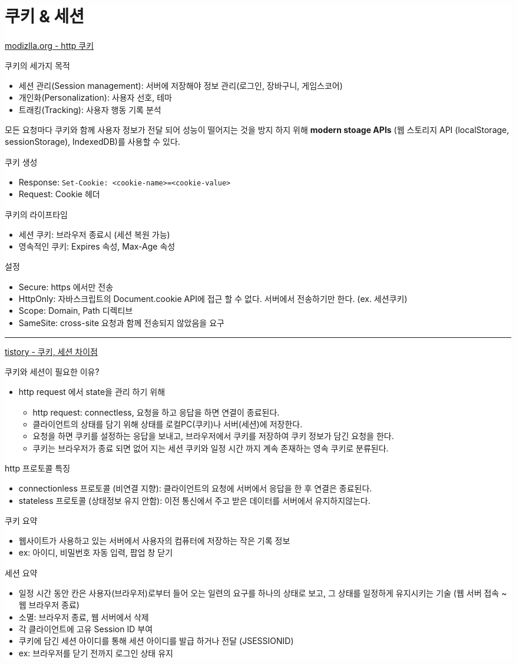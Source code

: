 # 쿠키 & 세션

[modizlla.org - http 쿠키](https://developer.mozilla.org/ko/docs/Web/HTTP/Cookies)

쿠키의 세가지 목적

- 세션 관리(Session management): 서버에 저장해야 정보 관리(로그인, 장바구니, 게임스코어)
- 개인화(Personalization): 사용자 선호, 테마
- 트래킹(Tracking): 사용자 행동 기록 분석

모든 요청마다 쿠키와 함께 사용자 정보가 전달 되어 성능이 떨어지는 것을 방지 하지 위해 **modern stoage APIs** (웹 스토리지 API (localStorage, sessionStorage), IndexedDB)를 사용할 수 있다.

쿠키 생성

- Response: `Set-Cookie: <cookie-name>=<cookie-value>`
- Request: Cookie 헤더

쿠키의 라이프타임

- 세션 쿠키: 브라우저 종료시 (세션 복원 가능)
- 영속적인 쿠키: Expires 속성, Max-Age 속성

설정

- Secure: https 에서만 전송
- HttpOnly: 자바스크립트의 Document.cookie API에 접근 할 수 없다. 서버에서 전송하기만 한다. (ex. 세션쿠키)
- Scope: Domain, Path 디렉티브
- SameSite: cross-site 요청과 함께 전송되지 않았음을 요구

<hr/>

[tistory - 쿠키, 세션 차이점](https://hahahoho5915.tistory.com/32)

쿠키와 세션이 필요한 이유?

- http request 에서 state을 관리 하기 위해

  - http request: connectless, 요청을 하고 응답을 하면 연결이 종료된다.
  - 클라이언트의 상태를 담기 위해 상태를 로컬PC(쿠키)나 서버(세션)에 저장한다.
  - 요청을 하면 쿠키를 설정하는 응답을 보내고, 브라우저에서 쿠키를 저장하여 쿠키 정보가 담긴 요청을 한다.
  - 쿠키는 브라우저가 종료 되면 없어 지는 세션 쿠키와 일정 시간 까지 계속 존재하는 영속 쿠키로 분류된다.

http 프로토콜 특징

- connectionless 프로토콜 (비연결 지향): 클라이언트의 요청에 서버에서 응답을 한 후 연결은 종료된다.
- stateless 프로토콜 (상태정보 유지 안함): 이전 통신에서 주고 받은 데이터를 서버에서 유지하지않는다.

쿠키 요약

- 웹사이트가 사용하고 있는 서버에서 사용자의 컴퓨터에 저장하는 작은 기록 정보
- ex: 아이디, 비밀번호 자동 입력, 팝업 창 닫기

세션 요약

- 일정 시간 동안 칸은 사용자(브라우저)로부터 들어 오는 일련의 요구를 하나의 상태로 보고, 그 상태를 일정하게 유지시키는 기술 (웹 서버 접속 ~ 웹 브라우저 종료)
- 소멸: 브라우저 종료, 웹 서버에서 삭제
- 각 클라이언트에 고유 Session ID 부여
- 쿠키에 담긴 세션 아이디를 통해 세션 아이디를 발급 하거나 전달 (JSESSIONID)
- ex: 브라우저를 닫기 전까지 로그인 상태 유지
